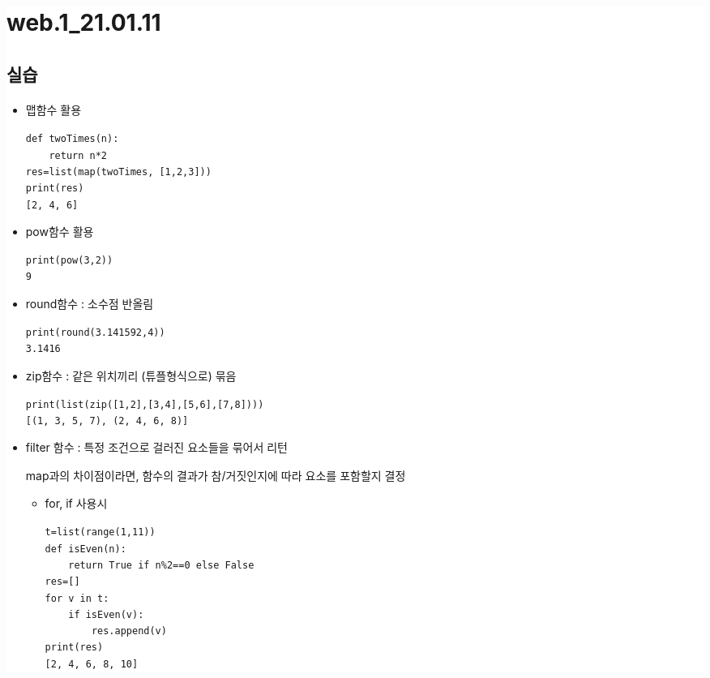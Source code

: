 # web.1_21.01.11



## 실습

* 맵함수 활용

  ```
  def twoTimes(n):
      return n*2
  res=list(map(twoTimes, [1,2,3]))
  print(res)
  [2, 4, 6]
  ```

  

* pow함수 활용

  ```
  print(pow(3,2))
  9
  ```



* round함수 : 소수점 반올림

  ```
  print(round(3.141592,4))
  3.1416
  ```

  

* zip함수 : 같은 위치끼리 (튜플형식으로) 묶음

  ```
  print(list(zip([1,2],[3,4],[5,6],[7,8])))
  [(1, 3, 5, 7), (2, 4, 6, 8)]
  ```

  

* filter 함수 : 특정 조건으로 걸러진 요소들을 묶어서 리턴

  map과의 차이점이라면, 함수의 결과가 참/거짓인지에 따라 요소를 포함할지 결정

  * for, if 사용시

    ```
    t=list(range(1,11))
    def isEven(n):
        return True if n%2==0 else False
    res=[]
    for v in t:
        if isEven(v):
            res.append(v)
    print(res)
    [2, 4, 6, 8, 10]
    ```
